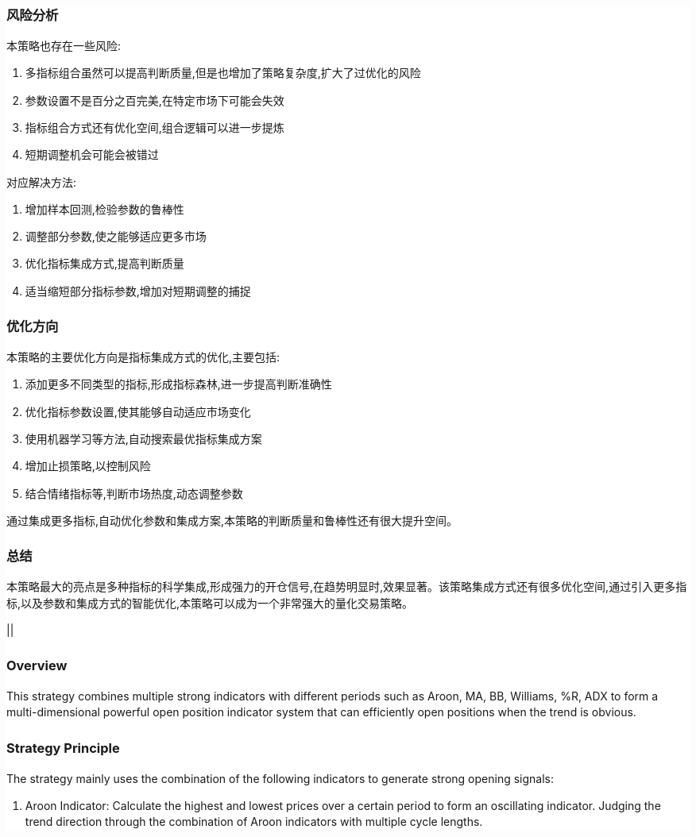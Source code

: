 ### 风险分析

本策略也存在一些风险:  

1. 多指标组合虽然可以提高判断质量,但是也增加了策略复杂度,扩大了过优化的风险

2. 参数设置不是百分之百完美,在特定市场下可能会失效

3. 指标组合方式还有优化空间,组合逻辑可以进一步提炼 

4. 短期调整机会可能会被错过

对应解决方法:

1. 增加样本回测,检验参数的鲁棒性

2. 调整部分参数,使之能够适应更多市场

3. 优化指标集成方式,提高判断质量

4. 适当缩短部分指标参数,增加对短期调整的捕捉

### 优化方向 

本策略的主要优化方向是指标集成方式的优化,主要包括:

1. 添加更多不同类型的指标,形成指标森林,进一步提高判断准确性

2. 优化指标参数设置,使其能够自动适应市场变化

3. 使用机器学习等方法,自动搜索最优指标集成方案

4. 增加止损策略,以控制风险

5. 结合情绪指标等,判断市场热度,动态调整参数

通过集成更多指标,自动优化参数和集成方案,本策略的判断质量和鲁棒性还有很大提升空间。

### 总结

本策略最大的亮点是多种指标的科学集成,形成强力的开仓信号,在趋势明显时,效果显著。该策略集成方式还有很多优化空间,通过引入更多指标,以及参数和集成方式的智能优化,本策略可以成为一个非常强大的量化交易策略。

||

### Overview

This strategy combines multiple strong indicators with different periods such as Aroon, MA, BB, Williams, %R, ADX to form a multi-dimensional powerful open position indicator system that can efficiently open positions when the trend is obvious.  

### Strategy Principle 

The strategy mainly uses the combination of the following indicators to generate strong opening signals:

1. Aroon Indicator: Calculate the highest and lowest prices over a certain period to form an oscillating indicator. Judging the trend direction through the combination of Aroon indicators with multiple cycle lengths.
